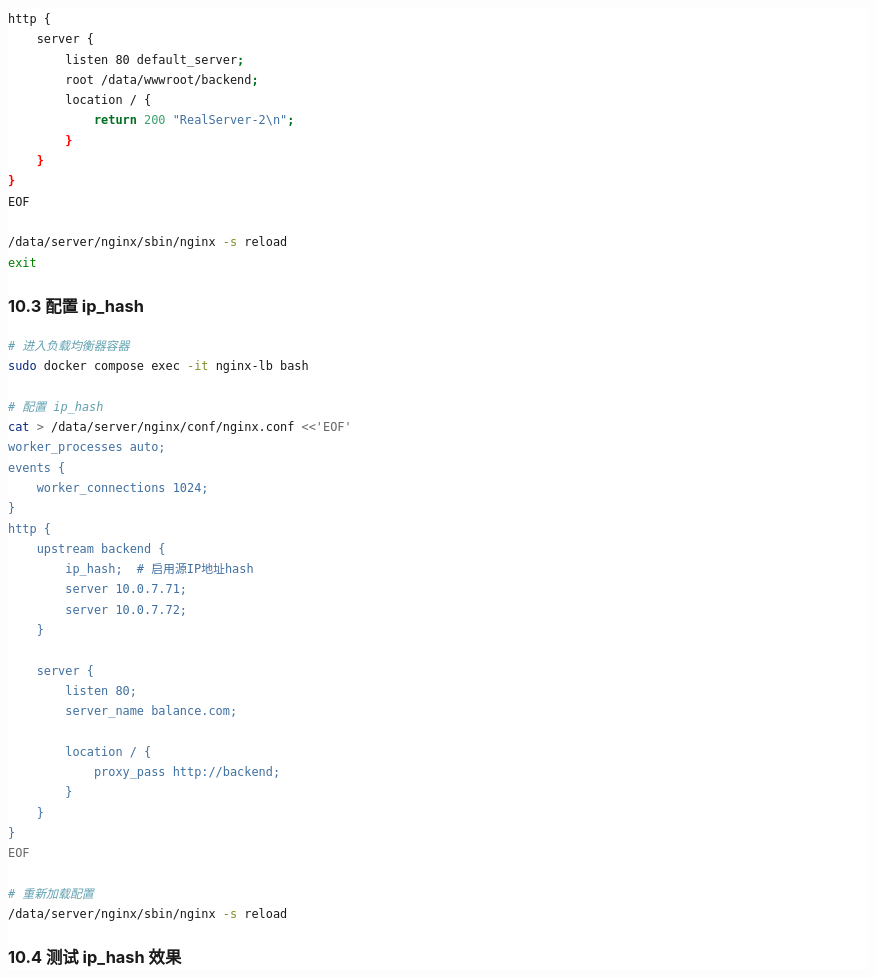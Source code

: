 ```bash
http {
    server {
        listen 80 default_server;
        root /data/wwwroot/backend;
        location / {
            return 200 "RealServer-2\n";
        }
    }
}
EOF

/data/server/nginx/sbin/nginx -s reload
exit
```

### 10.3 配置 ip_hash

```bash
# 进入负载均衡器容器
sudo docker compose exec -it nginx-lb bash

# 配置 ip_hash
cat > /data/server/nginx/conf/nginx.conf <<'EOF'
worker_processes auto;
events {
    worker_connections 1024;
}
http {
    upstream backend {
        ip_hash;  # 启用源IP地址hash
        server 10.0.7.71;
        server 10.0.7.72;
    }

    server {
        listen 80;
        server_name balance.com;

        location / {
            proxy_pass http://backend;
        }
    }
}
EOF

# 重新加载配置
/data/server/nginx/sbin/nginx -s reload
```

### 10.4 测试 ip_hash 效果
